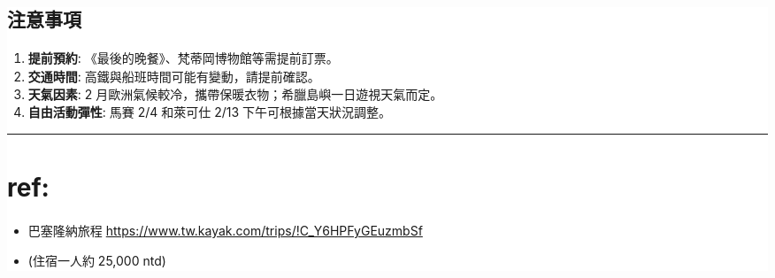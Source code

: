 ## 注意事項

1. **提前預約**: 《最後的晚餐》、梵蒂岡博物館等需提前訂票。
2. **交通時間**: 高鐵與船班時間可能有變動，請提前確認。
3. **天氣因素**: 2 月歐洲氣候較冷，攜帶保暖衣物；希臘島嶼一日遊視天氣而定。
4. **自由活動彈性**: 馬賽 2/4 和萊可仕 2/13 下午可根據當天狀況調整。

---

# ref:

- 巴塞隆納旅程 https://www.tw.kayak.com/trips/!C_Y6HPFyGEuzmbSf

- (住宿一人約 25,000 ntd)
